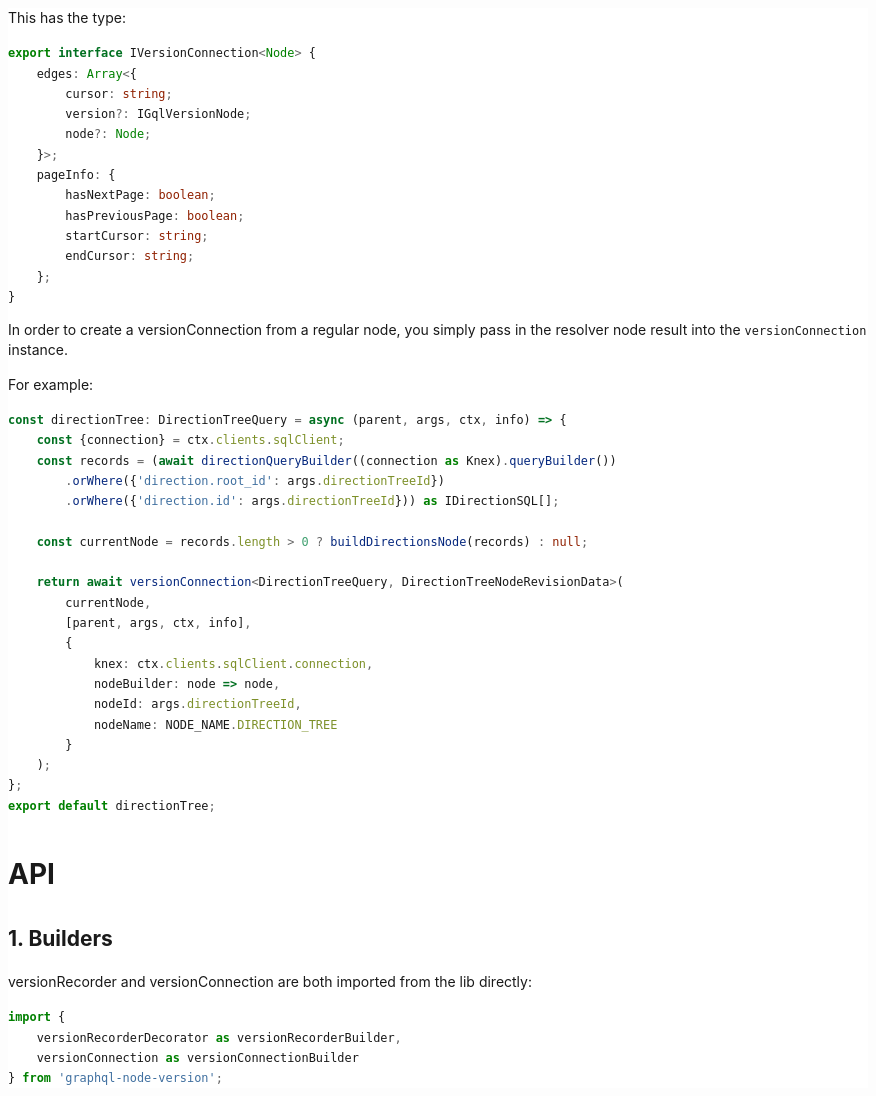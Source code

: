 This has the type:

```typescript
export interface IVersionConnection<Node> {
    edges: Array<{
        cursor: string;
        version?: IGqlVersionNode;
        node?: Node;
    }>;
    pageInfo: {
        hasNextPage: boolean;
        hasPreviousPage: boolean;
        startCursor: string;
        endCursor: string;
    };
}
```

In order to create a versionConnection from a regular node, you simply pass in the resolver node result into the `versionConnection` instance.

For example:

```typescript
const directionTree: DirectionTreeQuery = async (parent, args, ctx, info) => {
    const {connection} = ctx.clients.sqlClient;
    const records = (await directionQueryBuilder((connection as Knex).queryBuilder())
        .orWhere({'direction.root_id': args.directionTreeId})
        .orWhere({'direction.id': args.directionTreeId})) as IDirectionSQL[];

    const currentNode = records.length > 0 ? buildDirectionsNode(records) : null;

    return await versionConnection<DirectionTreeQuery, DirectionTreeNodeRevisionData>(
        currentNode,
        [parent, args, ctx, info],
        {
            knex: ctx.clients.sqlClient.connection,
            nodeBuilder: node => node,
            nodeId: args.directionTreeId,
            nodeName: NODE_NAME.DIRECTION_TREE
        }
    );
};
export default directionTree;
```

# API

## 1. Builders

versionRecorder and versionConnection are both imported from the lib directly:

```typescript
import {
    versionRecorderDecorator as versionRecorderBuilder,
    versionConnection as versionConnectionBuilder
} from 'graphql-node-version';
```
